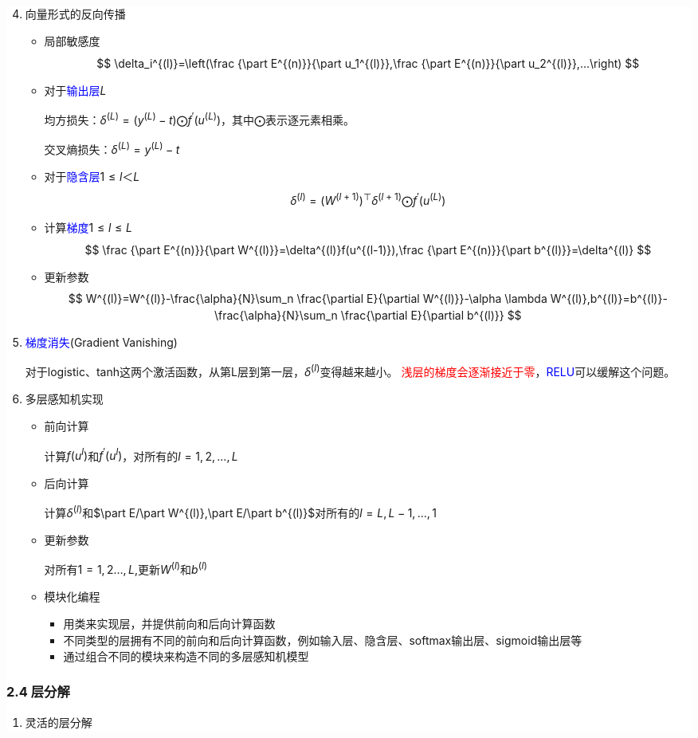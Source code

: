 4. 向量形式的反向传播

   - 局部敏感度
     $$
     \delta_i^{(l)}=\left(\frac {\part E^{(n)}}{\part u_1^{(l)}},\frac {\part E^{(n)}}{\part u_2^{(l)}},...\right)
     $$

   - 对于<font color='blue'>输出层</font>$L$

     均方损失：$\delta^{(L)}=(y^{(L)}-t)\bigodot f^\prime (u^{(L)})$，其中$\bigodot$表示逐元素相乘。

     交叉熵损失：$\delta^{(L)}=y^{(L)}-t$

   - 对于<font color='blue'>隐含层</font>$1≤l＜L$
     $$
     \delta^{(l)}=(W^{(l+1)})^\top \delta^{(l+1)}\bigodot f^\prime (u^{(L)})
     $$

   - 计算<font color='blue'>梯度</font>$1≤l≤L$
     $$
     \frac {\part E^{(n)}}{\part W^{(l)}}=\delta^{(l)}f(u^{(l-1)}),\frac {\part E^{(n)}}{\part b^{(l)}}=\delta^{(l)}
     $$

   - 更新参数
     $$
     W^{(l)}=W^{(l)}-\frac{\alpha}{N}\sum_n \frac{\partial E}{\partial W^{(l)}}-\alpha \lambda W^{(l)},b^{(l)}=b^{(l)}-\frac{\alpha}{N}\sum_n \frac{\partial E}{\partial b^{(l)}}
     $$

5. <font color='blue'>梯度消失</font>(Gradient Vanishing)

   对于logistic、tanh这两个激活函数，从第L层到第一层，$\delta^{(l)}$变得越来越小。
   <font color='red'>浅层的梯度会逐渐接近于零</font>，<font color='blue'>RELU</font>可以缓解这个问题。

6. 多层感知机实现

   - 前向计算

     计算$f(u^l)$和$f^\prime (u^l)$，对所有的$l=1,2,…,L$

   - 后向计算

     计算$\delta ^{(l)}$和$\part E/\part W^{(l)},\part E/\part b^{(l)}$对所有的$l=L,L-1,...,1$

   - 更新参数

     对所有$1=1,2…,L,$更新$W^{(l)}$和$b^{(l)}$

   - 模块化编程

     - 用类来实现层，并提供前向和后向计算函数
     - 不同类型的层拥有不同的前向和后向计算函数，例如输入层、隐含层、softmax输出层、sigmoid输出层等
     - 通过组合不同的模块来构造不同的多层感知机模型

### 2.4 层分解

1. 灵活的层分解
